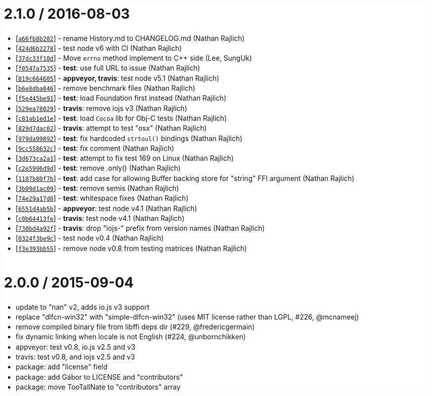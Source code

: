 
2.1.0 / 2016-08-03
==================

* [[`a66fb8b282`](https://github.com/node-ffi/ffi/commit/a66fb8b282)] - rename History.md to CHANGELOG.md (Nathan Rajlich)
* [[`424d6b2278`](https://github.com/node-ffi/ffi/commit/424d6b2278)] - test node v6 with CI (Nathan Rajlich)
* [[`37dc33f10d`](https://github.com/node-ffi/ffi/commit/37dc33f10d)] - Move `errno` method implement to C++ side (Lee, SungUk)
* [[`f0547a7535`](https://github.com/node-ffi/ffi/commit/f0547a7535)] - **test**: use full URL to issue (Nathan Rajlich)
* [[`819c664605`](https://github.com/node-ffi/ffi/commit/819c664605)] - **appveyor, travis**: test node v5.1 (Nathan Rajlich)
* [[`b6e8dba046`](https://github.com/node-ffi/ffi/commit/b6e8dba046)] - remove benchmark files (Nathan Rajlich)
* [[`f5e445be91`](https://github.com/node-ffi/ffi/commit/f5e445be91)] - **test**: load Foundation first instead (Nathan Rajlich)
* [[`529ea78029`](https://github.com/node-ffi/ffi/commit/529ea78029)] - **travis**: remove iojs v3 (Nathan Rajlich)
* [[`c81ab1ed1e`](https://github.com/node-ffi/ffi/commit/c81ab1ed1e)] - **test**: load `Cocoa` lib for Obj-C tests (Nathan Rajlich)
* [[`829d7dac02`](https://github.com/node-ffi/ffi/commit/829d7dac02)] - **travis**: attempt to test "osx" (Nathan Rajlich)
* [[`979da99892`](https://github.com/node-ffi/ffi/commit/979da99892)] - **test**: fix hardcoded `strtoul()` bindings (Nathan Rajlich)
* [[`9cc558632c`](https://github.com/node-ffi/ffi/commit/9cc558632c)] - **test**: fix comment (Nathan Rajlich)
* [[`3d673ca2a1`](https://github.com/node-ffi/ffi/commit/3d673ca2a1)] - **test**: attempt to fix test 169 on Linux (Nathan Rajlich)
* [[`c2e5996d9d`](https://github.com/node-ffi/ffi/commit/c2e5996d9d)] - **test**: remove .only() (Nathan Rajlich)
* [[`1187b80f7b`](https://github.com/node-ffi/ffi/commit/1187b80f7b)] - **test**: add case for allowing Buffer backing store for "string" FFI argument (Nathan Rajlich)
* [[`3b09d1ac09`](https://github.com/node-ffi/ffi/commit/3b09d1ac09)] - **test**: remove semis (Nathan Rajlich)
* [[`74e29a17d0`](https://github.com/node-ffi/ffi/commit/74e29a17d0)] - **test**: whitespace fixes (Nathan Rajlich)
* [[`6551d4ab5b`](https://github.com/node-ffi/ffi/commit/6551d4ab5b)] - **appveyor**: test node v4.1 (Nathan Rajlich)
* [[`c0b64413fe`](https://github.com/node-ffi/ffi/commit/c0b64413fe)] - **travis**: test node v4.1 (Nathan Rajlich)
* [[`730bd4a92f`](https://github.com/node-ffi/ffi/commit/730bd4a92f)] - **travis**: drop "iojs-" prefix from version names (Nathan Rajlich)
* [[`0324f3be9c`](https://github.com/node-ffi/ffi/commit/0324f3be9c)] - test node v0.4 (Nathan Rajlich)
* [[`f3e393bb55`](https://github.com/node-ffi/ffi/commit/f3e393bb55)] - remove node v0.8 from testing matrices (Nathan Rajlich)

2.0.0 / 2015-09-04
==================

  * update to "nan" v2, adds io.js v3 support
  * replace "dlfcn-win32" with "simple-dlfcn-win32" (uses MIT license rather than LGPL, #226, @mcnameej)
  * remove compiled binary file from libffi deps dir (#229, @fredericgermain)
  * fix dynamic linking when locale is not English (#224, @unbornchikken)
  * appveyor: test v0.8, io.js v2.5 and v3
  * travis: test v0.8, and iojs v2.5 and v3
  * package: add "license" field
  * package: add Gábor to LICENSE and "contributors"
  * package: move TooTallNate to "contributors" array
